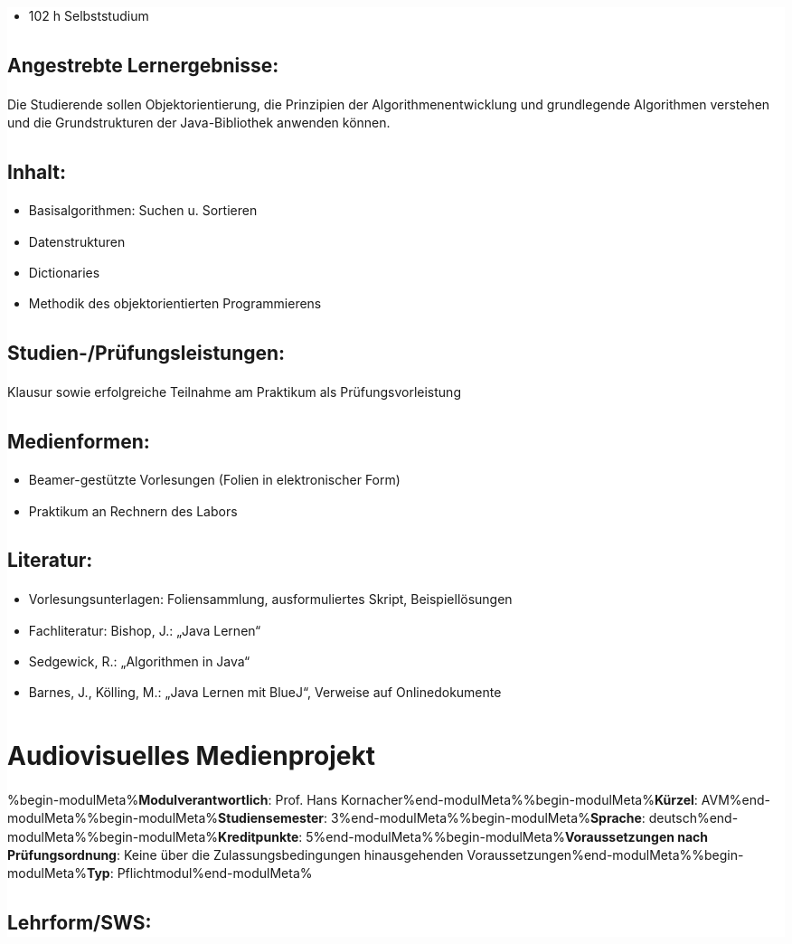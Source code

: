 - 102 h Selbststudium 


## Angestrebte Lernergebnisse:

Die Studierende sollen Objektorientierung, die Prinzipien der Algorithmenentwicklung und grundlegende Algorithmen verstehen und die Grundstrukturen der Java-Bibliothek anwenden können.


## Inhalt:

* Basisalgorithmen: Suchen u. Sortieren

* Datenstrukturen

* Dictionaries

* Methodik des objektorientierten Programmierens


## Studien-/Prüfungsleistungen:

Klausur sowie erfolgreiche Teilnahme am Praktikum als Prüfungsvorleistung


## Medienformen:

* Beamer-gestützte Vorlesungen (Folien in elektronischer Form) 

* Praktikum an Rechnern des Labors


## Literatur:

- Vorlesungsunterlagen: Foliensammlung, ausformuliertes Skript, Beispiellösungen

- Fachliteratur: Bishop, J.: „Java Lernen“

- Sedgewick, R.: „Algorithmen in Java“

- Barnes, J., Kölling, M.: „Java Lernen mit BlueJ“, Verweise auf Onlinedokumente



# Audiovisuelles Medienprojekt



%begin-modulMeta%**Modulverantwortlich**: Prof. Hans Kornacher%end-modulMeta%%begin-modulMeta%**Kürzel**: AVM%end-modulMeta%%begin-modulMeta%**Studiensemester**: 3%end-modulMeta%%begin-modulMeta%**Sprache**: deutsch%end-modulMeta%%begin-modulMeta%**Kreditpunkte**: 5%end-modulMeta%%begin-modulMeta%**Voraussetzungen nach Prüfungsordnung**: Keine über die Zulassungsbedingungen hinausgehenden Voraussetzungen%end-modulMeta%%begin-modulMeta%**Typ**: Pflichtmodul%end-modulMeta%


## Lehrform/SWS:
